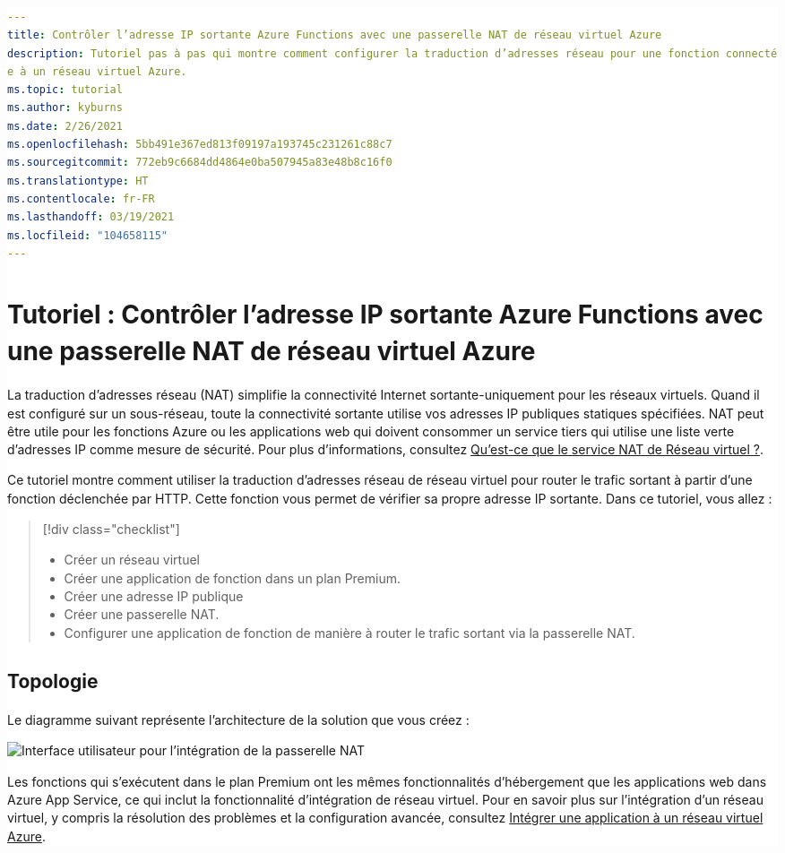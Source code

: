 ```yaml
---
title: Contrôler l’adresse IP sortante Azure Functions avec une passerelle NAT de réseau virtuel Azure
description: Tutoriel pas à pas qui montre comment configurer la traduction d’adresses réseau pour une fonction connectée à un réseau virtuel Azure.
ms.topic: tutorial
ms.author: kyburns
ms.date: 2/26/2021
ms.openlocfilehash: 5bb491e367ed813f09197a193745c231261c88c7
ms.sourcegitcommit: 772eb9c6684dd4864e0ba507945a83e48b8c16f0
ms.translationtype: HT
ms.contentlocale: fr-FR
ms.lasthandoff: 03/19/2021
ms.locfileid: "104658115"
---
```

# <a name="tutorial-control-azure-functions-outbound-ip-with-an-azure-virtual-network-nat-gateway"></a>Tutoriel : Contrôler l’adresse IP sortante Azure Functions avec une passerelle NAT de réseau virtuel Azure

La traduction d’adresses réseau (NAT) simplifie la connectivité Internet sortante-uniquement pour les réseaux virtuels. Quand il est configuré sur un sous-réseau, toute la connectivité sortante utilise vos adresses IP publiques statiques spécifiées. NAT peut être utile pour les fonctions Azure ou les applications web qui doivent consommer un service tiers qui utilise une liste verte d’adresses IP comme mesure de sécurité. Pour plus d’informations, consultez [Qu’est-ce que le service NAT de Réseau virtuel ?](../virtual-network/nat-overview.md).

Ce tutoriel montre comment utiliser la traduction d’adresses réseau de réseau virtuel pour router le trafic sortant à partir d’une fonction déclenchée par HTTP. Cette fonction vous permet de vérifier sa propre adresse IP sortante. Dans ce tutoriel, vous allez :

> [!div class="checklist"]
> * Créer un réseau virtuel
> * Créer une application de fonction dans un plan Premium.
> * Créer une adresse IP publique
> * Créer une passerelle NAT.
> * Configurer une application de fonction de manière à router le trafic sortant via la passerelle NAT.

## <a name="topology"></a>Topologie

Le diagramme suivant représente l’architecture de la solution que vous créez :

![Interface utilisateur pour l’intégration de la passerelle NAT](./media/functions-how-to-use-nat-gateway/topology.png)

Les fonctions qui s’exécutent dans le plan Premium ont les mêmes fonctionnalités d’hébergement que les applications web dans Azure App Service, ce qui inclut la fonctionnalité d’intégration de réseau virtuel. Pour en savoir plus sur l’intégration d’un réseau virtuel, y compris la résolution des problèmes et la configuration avancée, consultez [Intégrer une application à un réseau virtuel Azure](../app-service/web-sites-integrate-with-vnet.md).

